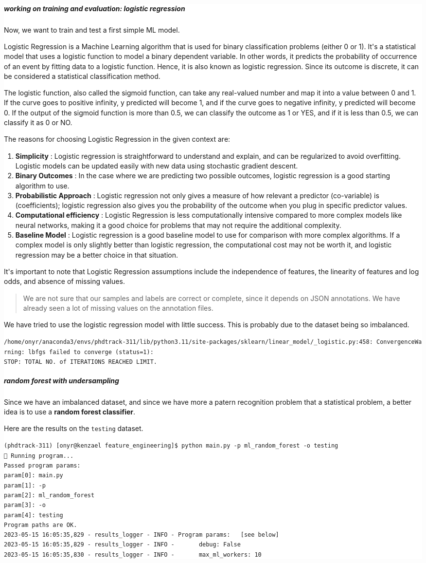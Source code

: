 ##### working on training and evaluation: logistic regression

Now, we want to train and test a first simple ML model.

Logistic Regression is a Machine Learning algorithm that is used for binary classification problems (either 0 or 1). It's a statistical model that uses a logistic function to model a binary dependent variable. In other words, it predicts the probability of occurrence of an event by fitting data to a logistic function. Hence, it is also known as logistic regression. Since its outcome is discrete, it can be considered a statistical classification method.

The logistic function, also called the sigmoid function, can take any real-valued number and map it into a value between 0 and 1. If the curve goes to positive infinity, y predicted will become 1, and if the curve goes to negative infinity, y predicted will become 0. If the output of the sigmoid function is more than 0.5, we can classify the outcome as 1 or YES, and if it is less than 0.5, we can classify it as 0 or NO.

The reasons for choosing Logistic Regression in the given context are:

1. **Simplicity** : Logistic regression is straightforward to understand and explain, and can be regularized to avoid overfitting. Logistic models can be updated easily with new data using stochastic gradient descent.
2. **Binary Outcomes** : In the case where we are predicting two possible outcomes, logistic regression is a good starting algorithm to use.
3. **Probabilistic Approach** : Logistic regression not only gives a measure of how relevant a predictor (co-variable) is (coefficients); logistic regression also gives you the probability of the outcome when you plug in specific predictor values.
4. **Computational efficiency** : Logistic Regression is less computationally intensive compared to more complex models like neural networks, making it a good choice for problems that may not require the additional complexity.
5. **Baseline Model** : Logistic regression is a good baseline model to use for comparison with more complex algorithms. If a complex model is only slightly better than logistic regression, the computational cost may not be worth it, and logistic regression may be a better choice in that situation.

It's important to note that Logistic Regression assumptions include the independence of features, the linearity of features and log odds, and absence of missing values.

> We are not sure that our samples and labels are correct or complete, since it depends on JSON annotations. We have already seen a lot of missing values on the annotation files.

We have tried to use the logistic regression model with little success. This is probably due to the dataset being so imbalanced.

```shell
/home/onyr/anaconda3/envs/phdtrack-311/lib/python3.11/site-packages/sklearn/linear_model/_logistic.py:458: ConvergenceWarning: lbfgs failed to converge (status=1):
STOP: TOTAL NO. of ITERATIONS REACHED LIMIT.
```

##### random forest with undersampling

Since we have an imbalanced dataset, and since we have more a patern recognition problem that a statistical problem, a better idea is to use a **random forest classifier**.

Here are the results on the `testing` dataset.

```shell
(phdtrack-311) [onyr@kenzael feature_engineering]$ python main.py -p ml_random_forest -o testing
🚀 Running program...
Passed program params:
param[0]: main.py
param[1]: -p
param[2]: ml_random_forest
param[3]: -o
param[4]: testing
Program paths are OK.
2023-05-15 16:05:35,829 - results_logger - INFO - Program params:   [see below]
2023-05-15 16:05:35,829 - results_logger - INFO -       debug: False
2023-05-15 16:05:35,830 - results_logger - INFO -       max_ml_workers: 10
```